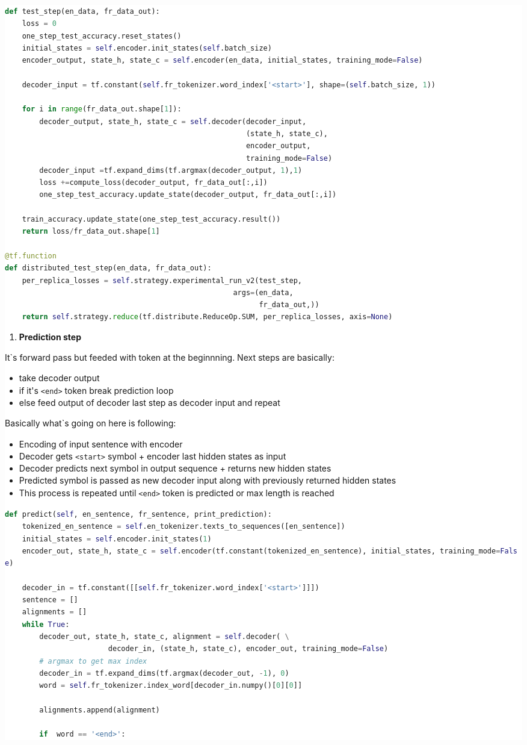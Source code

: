 ```python
def test_step(en_data, fr_data_out):
    loss = 0
    one_step_test_accuracy.reset_states()
    initial_states = self.encoder.init_states(self.batch_size)
    encoder_output, state_h, state_c = self.encoder(en_data, initial_states, training_mode=False)

    decoder_input = tf.constant(self.fr_tokenizer.word_index['<start>'], shape=(self.batch_size, 1))

    for i in range(fr_data_out.shape[1]): 
        decoder_output, state_h, state_c = self.decoder(decoder_input,
                                                        (state_h, state_c),
                                                        encoder_output,
                                                        training_mode=False)
        decoder_input =tf.expand_dims(tf.argmax(decoder_output, 1),1)
        loss +=compute_loss(decoder_output, fr_data_out[:,i])
        one_step_test_accuracy.update_state(decoder_output, fr_data_out[:,i])
    
    train_accuracy.update_state(one_step_test_accuracy.result())
    return loss/fr_data_out.shape[1]

@tf.function
def distributed_test_step(en_data, fr_data_out):
    per_replica_losses = self.strategy.experimental_run_v2(test_step,
                                                     args=(en_data,
                                                           fr_data_out,))
    return self.strategy.reduce(tf.distribute.ReduceOp.SUM, per_replica_losses, axis=None)
```

1. **Prediction step**

It`s forward pass but feeded with <start> token at the beginnning.
Next steps are basically:

- take decoder output
- if it's `<end>` token break prediction loop
- else feed output of decoder last step as decoder input and repeat 

Basically what`s going on here is following:

- Encoding of input sentence with encoder
- Decoder gets `<start>` symbol + encoder last hidden states as input
- Decoder predicts next symbol in output sequence + returns new hidden states
- Predicted symbol is passed as new decoder input along with previously returned hidden states
- This process is repeated until `<end>` token is predicted or max length is reached

```python
def predict(self, en_sentence, fr_sentence, print_prediction):
    tokenized_en_sentence = self.en_tokenizer.texts_to_sequences([en_sentence])
    initial_states = self.encoder.init_states(1)
    encoder_out, state_h, state_c = self.encoder(tf.constant(tokenized_en_sentence), initial_states, training_mode=False)

    decoder_in = tf.constant([[self.fr_tokenizer.word_index['<start>']]])
    sentence = []
    alignments = []
    while True:
        decoder_out, state_h, state_c, alignment = self.decoder( \
                        decoder_in, (state_h, state_c), encoder_out, training_mode=False)
        # argmax to get max index 
        decoder_in = tf.expand_dims(tf.argmax(decoder_out, -1), 0)
        word = self.fr_tokenizer.index_word[decoder_in.numpy()[0][0]]

        alignments.append(alignment)

        if  word == '<end>':
```